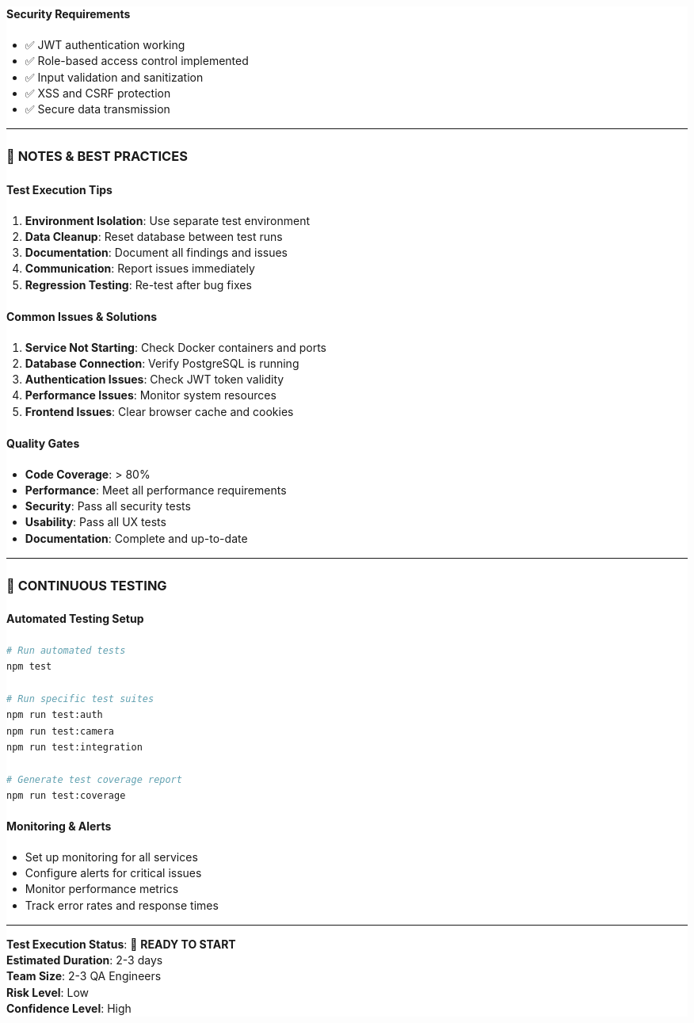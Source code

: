 #### **Security Requirements**
- ✅ JWT authentication working
- ✅ Role-based access control implemented
- ✅ Input validation and sanitization
- ✅ XSS and CSRF protection
- ✅ Secure data transmission

---

### 📝 **NOTES & BEST PRACTICES**

#### **Test Execution Tips**
1. **Environment Isolation**: Use separate test environment
2. **Data Cleanup**: Reset database between test runs
3. **Documentation**: Document all findings and issues
4. **Communication**: Report issues immediately
5. **Regression Testing**: Re-test after bug fixes

#### **Common Issues & Solutions**
1. **Service Not Starting**: Check Docker containers and ports
2. **Database Connection**: Verify PostgreSQL is running
3. **Authentication Issues**: Check JWT token validity
4. **Performance Issues**: Monitor system resources
5. **Frontend Issues**: Clear browser cache and cookies

#### **Quality Gates**
- **Code Coverage**: > 80%
- **Performance**: Meet all performance requirements
- **Security**: Pass all security tests
- **Usability**: Pass all UX tests
- **Documentation**: Complete and up-to-date

---

### 🔄 **CONTINUOUS TESTING**

#### **Automated Testing Setup**
```bash
# Run automated tests
npm test

# Run specific test suites
npm run test:auth
npm run test:camera
npm run test:integration

# Generate test coverage report
npm run test:coverage
```

#### **Monitoring & Alerts**
- Set up monitoring for all services
- Configure alerts for critical issues
- Monitor performance metrics
- Track error rates and response times

---

**Test Execution Status**: 🔄 **READY TO START**  
**Estimated Duration**: 2-3 days  
**Team Size**: 2-3 QA Engineers  
**Risk Level**: Low  
**Confidence Level**: High 